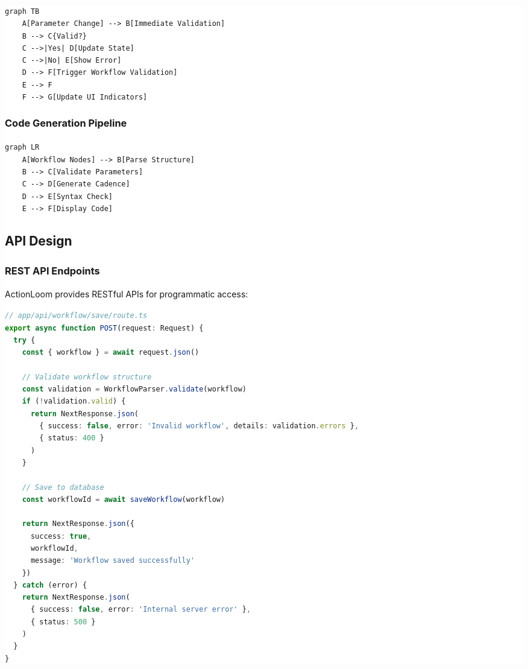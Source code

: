 ```mermaid
graph TB
    A[Parameter Change] --> B[Immediate Validation]
    B --> C{Valid?}
    C -->|Yes| D[Update State]
    C -->|No| E[Show Error]
    D --> F[Trigger Workflow Validation]
    E --> F
    F --> G[Update UI Indicators]
```

### Code Generation Pipeline

```mermaid
graph LR
    A[Workflow Nodes] --> B[Parse Structure]
    B --> C[Validate Parameters]
    C --> D[Generate Cadence]
    D --> E[Syntax Check]
    E --> F[Display Code]
```

## API Design

### REST API Endpoints

ActionLoom provides RESTful APIs for programmatic access:

```typescript
// app/api/workflow/save/route.ts
export async function POST(request: Request) {
  try {
    const { workflow } = await request.json()
    
    // Validate workflow structure
    const validation = WorkflowParser.validate(workflow)
    if (!validation.valid) {
      return NextResponse.json(
        { success: false, error: 'Invalid workflow', details: validation.errors },
        { status: 400 }
      )
    }
    
    // Save to database
    const workflowId = await saveWorkflow(workflow)
    
    return NextResponse.json({
      success: true,
      workflowId,
      message: 'Workflow saved successfully'
    })
  } catch (error) {
    return NextResponse.json(
      { success: false, error: 'Internal server error' },
      { status: 500 }
    )
  }
}
```
